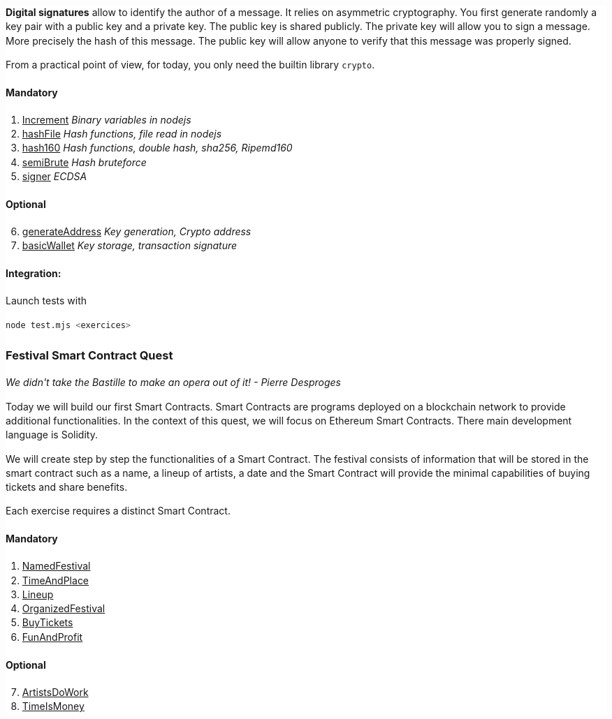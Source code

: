 **Digital signatures** allow to identify the author of a message. It relies on asymmetric cryptography. You first generate randomly a key pair with a public key and a private key. The public key is shared publicly. The private key will allow you to sign a message. More precisely the hash of this message. The public key will allow anyone to verify that this message was properly signed.

From a practical point of view, for today, you only need the builtin library `crypto`.

#### Mandatory

1. [Increment](increment/README.md) _Binary variables in nodejs_
2. [hashFile](hashFile/README.md) _Hash functions, file read in nodejs_
3. [hash160](hash160/README.md) _Hash functions, double hash, sha256, Ripemd160_
4. [semiBrute](semiBrute/README.md) _Hash bruteforce_
5. [signer](signer/README.md) _ECDSA_

#### Optional

6. [generateAddress](generateAddress/README.md) _Key generation, Crypto address_
7. [basicWallet](basicWallet/README.md) _Key storage, transaction signature_

#### Integration:

Launch tests with

```sh
node test.mjs <exercices>
```





### Festival Smart Contract Quest

*We didn't take the Bastille to make an opera out of it! - Pierre Desproges*

Today we will build our first Smart Contracts. Smart Contracts are programs deployed on a blockchain network to provide additional functionalities. In the context of this quest, we will focus on Ethereum Smart Contracts. There main development language is Solidity.

We will create step by step the functionalities of a Smart Contract. The festival consists of information that will be stored in the smart contract such as a name, a lineup of artists, a date and the Smart Contract will provide the minimal capabilities of buying tickets and share benefits.

Each exercise requires a distinct Smart Contract.

#### Mandatory

1. [NamedFestival](NamedFestival.md)
2. [TimeAndPlace](TimeAndPlace.md)
3. [Lineup](Lineup.md)
4. [OrganizedFestival](OrganizedFestival.md)
5. [BuyTickets](BuyTickets.md)
6. [FunAndProfit](FunAndProfit.md)

#### Optional

7. [ArtistsDoWork](ArtistsDoWork.md)
8. [TimeIsMoney](TimeIsMoney.md)
